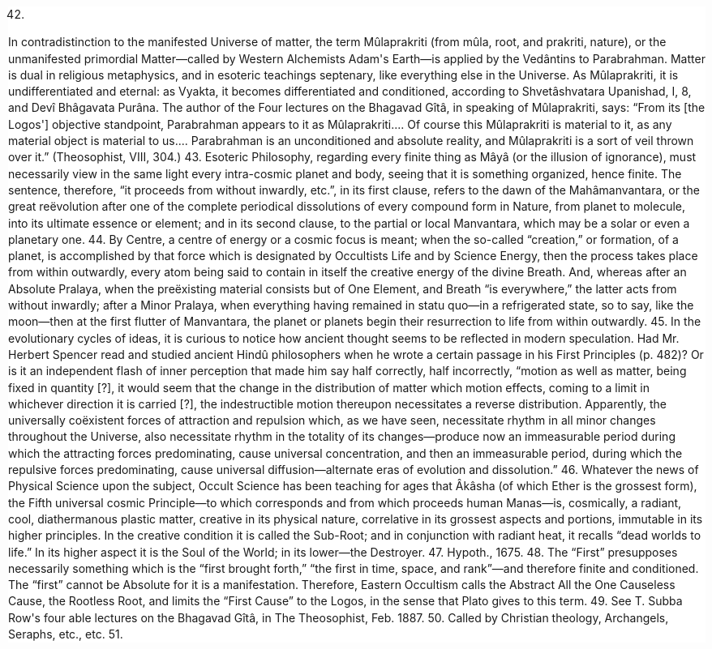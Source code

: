 42.
In contradistinction to the manifested Universe of matter, the term Mûlaprakriti (from mûla, root, and prakriti, nature), or the unmanifested primordial Matter—called by Western Alchemists Adam's Earth—is applied by the Vedântins to Parabrahman. Matter is dual in religious metaphysics, and in esoteric teachings septenary, like everything else in the Universe. As Mûlaprakriti, it is undifferentiated and eternal: as Vyakta, it becomes differentiated and conditioned, according to Shvetâshvatara Upanishad, I, 8, and Devî Bhâgavata Purâna. The author of the Four lectures on the Bhagavad Gîtâ, in speaking of Mûlaprakriti, says: “From its [the Logos'] objective standpoint, Parabrahman appears to it as Mûlaprakriti.... Of course this Mûlaprakriti is material to it, as any material object is material to us.... Parabrahman is an unconditioned and absolute reality, and Mûlaprakriti is a sort of veil thrown over it.” (Theosophist, VIII, 304.)
43.
Esoteric Philosophy, regarding every finite thing as Mâyâ (or the illusion of ignorance), must necessarily view in the same light every intra-cosmic planet and body, seeing that it is something organized, hence finite. The sentence, therefore, “it proceeds from without inwardly, etc.”, in its first clause, refers to the dawn of the Mahâmanvantara, or the great reëvolution after one of the complete periodical dissolutions of every compound form in Nature, from planet to molecule, into its ultimate essence or element; and in its second clause, to the partial or local Manvantara, which may be a solar or even a planetary one.
44.
By Centre, a centre of energy or a cosmic focus is meant; when the so-called “creation,” or formation, of a planet, is accomplished by that force which is designated by Occultists Life and by Science Energy, then the process takes place from within outwardly, every atom being said to contain in itself the creative energy of the divine Breath. And, whereas after an Absolute Pralaya, when the preëxisting material consists but of One Element, and Breath “is everywhere,” the latter acts from without inwardly; after a Minor Pralaya, when everything having remained in statu quo—in a refrigerated state, so to say, like the moon—then at the first flutter of Manvantara, the planet or planets begin their resurrection to life from within outwardly.
45.
In the evolutionary cycles of ideas, it is curious to notice how ancient thought seems to be reflected in modern speculation. Had Mr. Herbert Spencer read and studied ancient Hindû philosophers when he wrote a certain passage in his First Principles (p. 482)? Or is it an independent flash of inner perception that made him say half correctly, half incorrectly, “motion as well as matter, being fixed in quantity [?], it would seem that the change in the distribution of matter which motion effects, coming to a limit in whichever direction it is carried [?], the indestructible motion thereupon necessitates a reverse distribution. Apparently, the universally coëxistent forces of attraction and repulsion which, as we have seen, necessitate rhythm in all minor changes throughout the Universe, also necessitate rhythm in the totality of its changes—produce now an immeasurable period during which the attracting forces predominating, cause universal concentration, and then an immeasurable period, during which the repulsive forces predominating, cause universal diffusion—alternate eras of evolution and dissolution.”
46.
Whatever the news of Physical Science upon the subject, Occult Science has been teaching for ages that Âkâsha (of which Ether is the grossest form), the Fifth universal cosmic Principle—to which corresponds and from which proceeds human Manas—is, cosmically, a radiant, cool, diathermanous plastic matter, creative in its physical nature, correlative in its grossest aspects and portions, immutable in its higher principles. In the creative condition it is called the Sub-Root; and in conjunction with radiant heat, it recalls “dead worlds to life.” In its higher aspect it is the Soul of the World; in its lower—the Destroyer.
47.
Hypoth., 1675.
48.
The “First” presupposes necessarily something which is the “first brought forth,” “the first in time, space, and rank”—and therefore finite and conditioned. The “first” cannot be Absolute for it is a manifestation. Therefore, Eastern Occultism calls the Abstract All the One Causeless Cause, the Rootless Root, and limits the “First Cause” to the Logos, in the sense that Plato gives to this term.
49.
See T. Subba Row's four able lectures on the Bhagavad Gîtâ, in The Theosophist, Feb. 1887.
50.
Called by Christian theology, Archangels, Seraphs, etc., etc.
51.